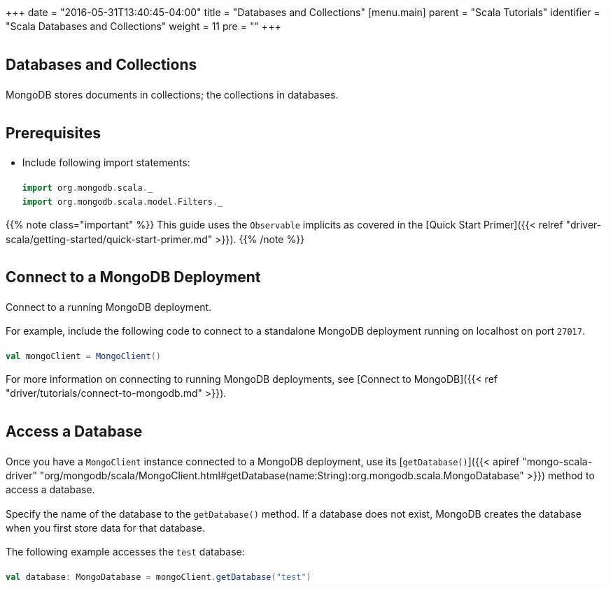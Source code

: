 +++
date = "2016-05-31T13:40:45-04:00"
title = "Databases and Collections"
[menu.main]
parent = "Scala Tutorials"
identifier = "Scala Databases and Collections"
weight = 11
pre = "<i class='fa'></i>"
+++
## Databases and Collections

MongoDB stores documents in collections; the collections in databases.

## Prerequisites

- Include following import statements:

    ```scala
    import org.mongodb.scala._
    import org.mongodb.scala.model.Filters._
    ```

{{% note class="important" %}}
This guide uses the `Observable` implicits as covered in the [Quick Start Primer]({{< relref "driver-scala/getting-started/quick-start-primer.md" >}}).
{{% /note %}}

## Connect to a MongoDB Deployment

Connect to a running MongoDB deployment.

For example, include the following code to connect to a standalone MongoDB deployment running on localhost on port `27017`.

```scala
val mongoClient = MongoClient()
```

For more information on connecting to running MongoDB deployments, see
[Connect to MongoDB]({{< ref "driver/tutorials/connect-to-mongodb.md" >}}).

## Access a Database

Once you have a `MongoClient` instance connected to a MongoDB deployment, use its [`getDatabase()`]({{< apiref "mongo-scala-driver" "org/mongodb/scala/MongoClient.html#getDatabase(name:String):org.mongodb.scala.MongoDatabase" >}}) method to access a database.

Specify the name of the database to the `getDatabase()` method. If a database does not exist, MongoDB creates the database when you first store data for that database.

The following example accesses the ``test`` database:

```scala
val database: MongoDatabase = mongoClient.getDatabase("test")
```
